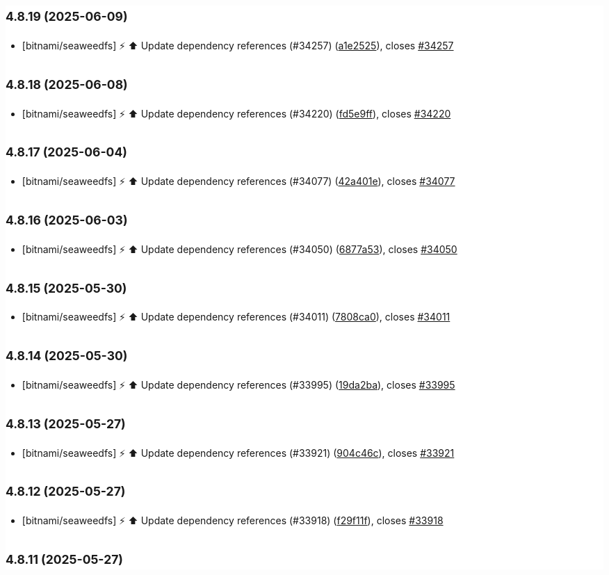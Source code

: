 ## <small>4.8.19 (2025-06-09)</small>

* [bitnami/seaweedfs] :zap: :arrow_up: Update dependency references (#34257) ([a1e2525](https://github.com/bitnami/charts/commit/a1e2525389fb7ebaddc0ac7afb3b324614dc020d)), closes [#34257](https://github.com/bitnami/charts/issues/34257)

## <small>4.8.18 (2025-06-08)</small>

* [bitnami/seaweedfs] :zap: :arrow_up: Update dependency references (#34220) ([fd5e9ff](https://github.com/bitnami/charts/commit/fd5e9ffa796b16bb3b55f570cea32915304fc3d1)), closes [#34220](https://github.com/bitnami/charts/issues/34220)

## <small>4.8.17 (2025-06-04)</small>

* [bitnami/seaweedfs] :zap: :arrow_up: Update dependency references (#34077) ([42a401e](https://github.com/bitnami/charts/commit/42a401e4669bd94f17e9a2d1d0216df816220eec)), closes [#34077](https://github.com/bitnami/charts/issues/34077)

## <small>4.8.16 (2025-06-03)</small>

* [bitnami/seaweedfs] :zap: :arrow_up: Update dependency references (#34050) ([6877a53](https://github.com/bitnami/charts/commit/6877a538684491a22d2adc4de8c049a4d6a564ae)), closes [#34050](https://github.com/bitnami/charts/issues/34050)

## <small>4.8.15 (2025-05-30)</small>

* [bitnami/seaweedfs] :zap: :arrow_up: Update dependency references (#34011) ([7808ca0](https://github.com/bitnami/charts/commit/7808ca0078d6234fe846ae3085f32e4f70cc0948)), closes [#34011](https://github.com/bitnami/charts/issues/34011)

## <small>4.8.14 (2025-05-30)</small>

* [bitnami/seaweedfs] :zap: :arrow_up: Update dependency references (#33995) ([19da2ba](https://github.com/bitnami/charts/commit/19da2ba7bf0f7f1b090436ff48bef41e995d8f5a)), closes [#33995](https://github.com/bitnami/charts/issues/33995)

## <small>4.8.13 (2025-05-27)</small>

* [bitnami/seaweedfs] :zap: :arrow_up: Update dependency references (#33921) ([904c46c](https://github.com/bitnami/charts/commit/904c46cb15f95aefce56e3466e96c01fe834de1f)), closes [#33921](https://github.com/bitnami/charts/issues/33921)

## <small>4.8.12 (2025-05-27)</small>

* [bitnami/seaweedfs] :zap: :arrow_up: Update dependency references (#33918) ([f29f11f](https://github.com/bitnami/charts/commit/f29f11ff58053e6bebc953c8758534da306980d2)), closes [#33918](https://github.com/bitnami/charts/issues/33918)

## <small>4.8.11 (2025-05-27)</small>
